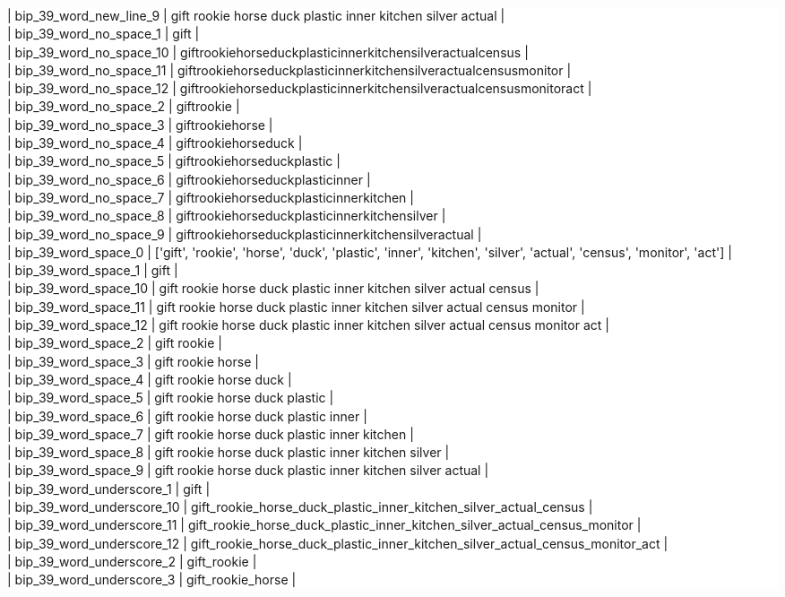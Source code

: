| bip_39_word_new_line_9 | gift
rookie
horse
duck
plastic
inner
kitchen
silver
actual |  
| bip_39_word_no_space_1 | gift |  
| bip_39_word_no_space_10 | giftrookiehorseduckplasticinnerkitchensilveractualcensus |  
| bip_39_word_no_space_11 | giftrookiehorseduckplasticinnerkitchensilveractualcensusmonitor |  
| bip_39_word_no_space_12 | giftrookiehorseduckplasticinnerkitchensilveractualcensusmonitoract |  
| bip_39_word_no_space_2 | giftrookie |  
| bip_39_word_no_space_3 | giftrookiehorse |  
| bip_39_word_no_space_4 | giftrookiehorseduck |  
| bip_39_word_no_space_5 | giftrookiehorseduckplastic |  
| bip_39_word_no_space_6 | giftrookiehorseduckplasticinner |  
| bip_39_word_no_space_7 | giftrookiehorseduckplasticinnerkitchen |  
| bip_39_word_no_space_8 | giftrookiehorseduckplasticinnerkitchensilver |  
| bip_39_word_no_space_9 | giftrookiehorseduckplasticinnerkitchensilveractual |  
| bip_39_word_space_0 | ['gift', 'rookie', 'horse', 'duck', 'plastic', 'inner', 'kitchen', 'silver', 'actual', 'census', 'monitor', 'act'] |  
| bip_39_word_space_1 | gift |  
| bip_39_word_space_10 | gift rookie horse duck plastic inner kitchen silver actual census |  
| bip_39_word_space_11 | gift rookie horse duck plastic inner kitchen silver actual census monitor |  
| bip_39_word_space_12 | gift rookie horse duck plastic inner kitchen silver actual census monitor act |  
| bip_39_word_space_2 | gift rookie |  
| bip_39_word_space_3 | gift rookie horse |  
| bip_39_word_space_4 | gift rookie horse duck |  
| bip_39_word_space_5 | gift rookie horse duck plastic |  
| bip_39_word_space_6 | gift rookie horse duck plastic inner |  
| bip_39_word_space_7 | gift rookie horse duck plastic inner kitchen |  
| bip_39_word_space_8 | gift rookie horse duck plastic inner kitchen silver |  
| bip_39_word_space_9 | gift rookie horse duck plastic inner kitchen silver actual |  
| bip_39_word_underscore_1 | gift |  
| bip_39_word_underscore_10 | gift_rookie_horse_duck_plastic_inner_kitchen_silver_actual_census |  
| bip_39_word_underscore_11 | gift_rookie_horse_duck_plastic_inner_kitchen_silver_actual_census_monitor |  
| bip_39_word_underscore_12 | gift_rookie_horse_duck_plastic_inner_kitchen_silver_actual_census_monitor_act |  
| bip_39_word_underscore_2 | gift_rookie |  
| bip_39_word_underscore_3 | gift_rookie_horse |  